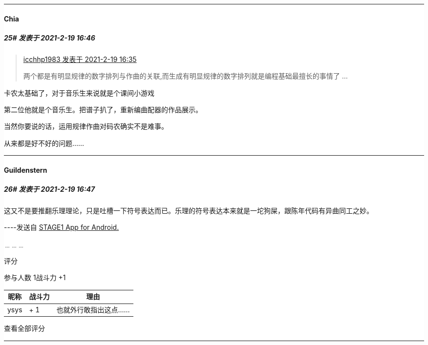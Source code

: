 




*****

####  Chia  
##### 25#       发表于 2021-2-19 16:46



<blockquote><a href="httphttps://bbs.saraba1st.com/2b/forum.php?mod=redirect&amp;goto=findpost&amp;pid=50378539&amp;ptid=1988590" target="_blank">icchhp1983 发表于 2021-2-19 16:35</a>

两个都是有明显规律的数字排列与作曲的关联,而生成有明显规律的数字排列就是编程基础最擅长的事情了 ...</blockquote>
卡农太基础了，对于音乐生来说就是个课间小游戏

第二位他就是个音乐生。把谱子扒了，重新编曲配器的作品展示。


当然你要说的话，运用规律作曲对码农确实不是难事。

从来都是好不好的问题……







*****

####  Guildenstern  
##### 26#       发表于 2021-2-19 16:47




这又不是要推翻乐理理论，只是吐槽一下符号表达而已。乐理的符号表达本来就是一坨狗屎，跟陈年代码有异曲同工之妙。


----发送自 [STAGE1 App for Android.](http://stage1.5j4m.com/?1.37)



﹍﹍﹍

评分





 参与人数 1战斗力 +1

|昵称|战斗力|理由|
|----|---|---|
| ysys| + 1|也就外行敢指出这点……|



查看全部评分






*****
